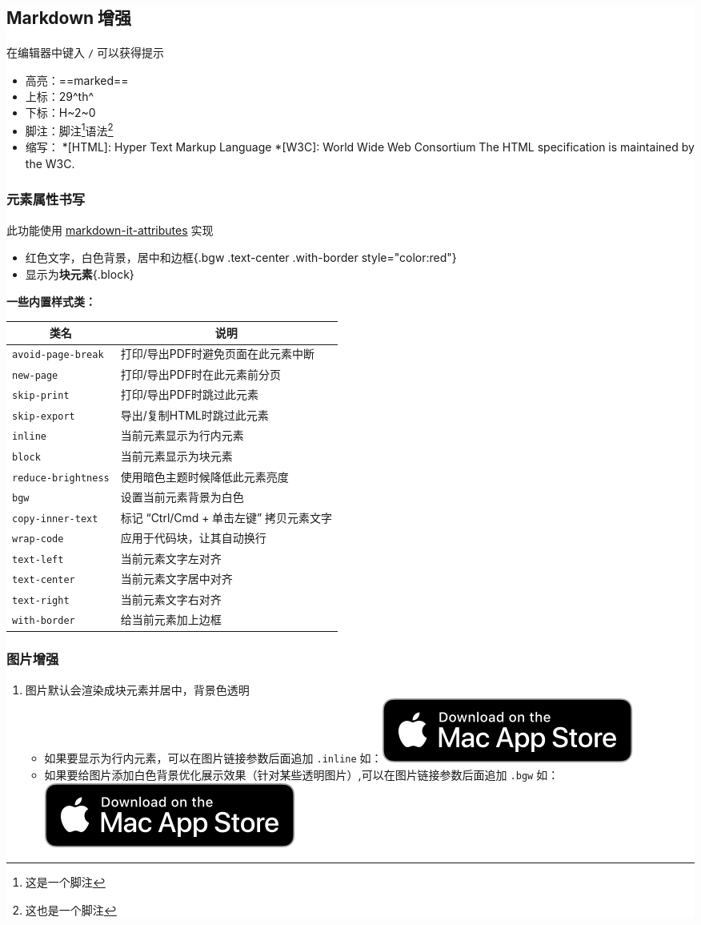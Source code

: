 ## Markdown 增强

在编辑器中键入 `/` 可以获得提示

+ 高亮：==marked==
+ 上标：29^th^
+ 下标：H~2~0
+ 脚注：脚注[^1]语法[^2]
+ 缩写：
    *[HTML]: Hyper Text Markup Language
    *[W3C]:  World Wide Web Consortium
    The HTML specification is maintained by the W3C.

### 元素属性书写

此功能使用 [markdown-it-attributes](https://github.com/purocean/markdown-it-attributes) 实现

- 红色文字，白色背景，居中和边框{.bgw .text-center .with-border style="color:red"}
- 显示为**块元素**{.block}

**一些内置样式类：**

| 类名 | 说明 |
| -- | -- |
| `avoid-page-break` | 打印/导出PDF时避免页面在此元素中断 |
| `new-page` | 打印/导出PDF时在此元素前分页 |
| `skip-print` | 打印/导出PDF时跳过此元素 |
| `skip-export` | 导出/复制HTML时跳过此元素 |
| `inline` | 当前元素显示为行内元素 |
| `block` | 当前元素显示为块元素 |
| `reduce-brightness` | 使用暗色主题时候降低此元素亮度 |
| `bgw` | 设置当前元素背景为白色 |
| `copy-inner-text` | 标记 “Ctrl/Cmd + 单击左键” 拷贝元素文字 |
| `wrap-code` | 应用于代码块，让其自动换行 |
| `text-left` | 当前元素文字左对齐 |
| `text-center` | 当前元素文字居中对齐 |
| `text-right` | 当前元素文字右对齐 |
| `with-border` | 给当前元素加上边框 |

### 图片增强

1. 图片默认会渲染成块元素并居中，背景色透明
    + 如果要显示为行内元素，可以在图片链接参数后面追加 `.inline` 如：![](mas_en.svg?.inline)
    + 如果要给图片添加白色背景优化展示效果（针对某些透明图片）,可以在图片链接参数后面追加 `.bgw` 如：![](mas_en.svg?.inline.bgw)


[^1]: 这是一个脚注
[^2]: 这也是一个脚注